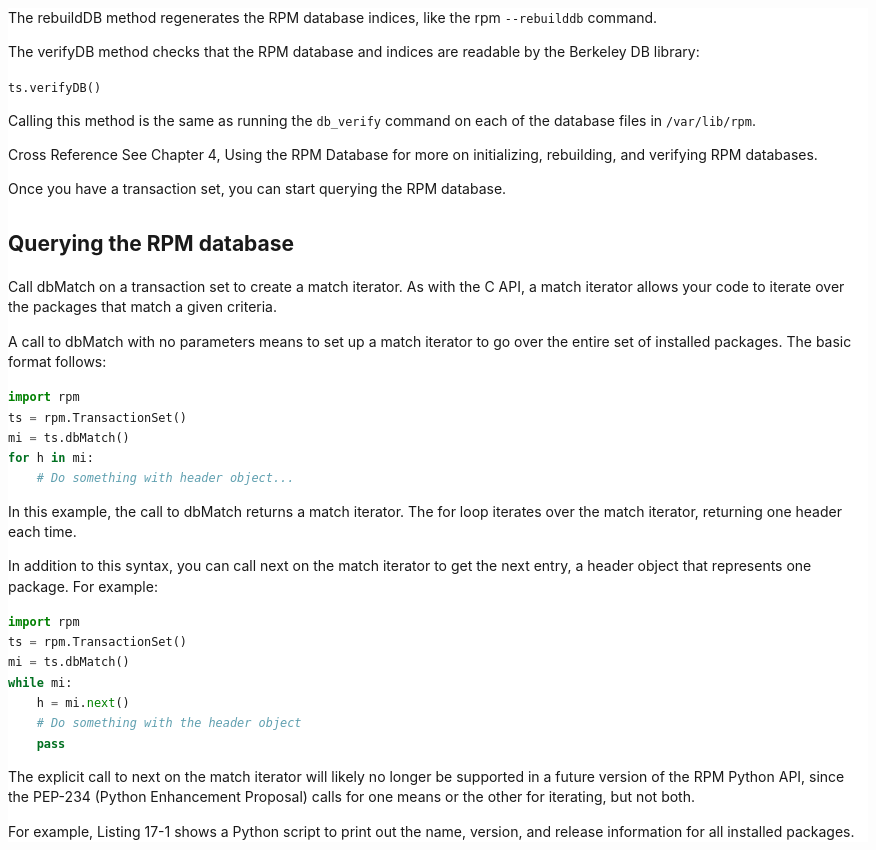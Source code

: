 The rebuildDB method regenerates the RPM database indices, like the rpm
`--rebuilddb` command.

The verifyDB method checks that the RPM database and indices are readable by the
Berkeley DB library:

```python
ts.verifyDB()
```

Calling this method is the same as running the `db_verify` command on each of
the database files in `/var/lib/rpm`.

Cross Reference See Chapter 4, Using the RPM Database for more on initializing,
rebuilding, and verifying RPM databases.

Once you have a transaction set, you can start querying the RPM database.


## Querying the RPM database

Call dbMatch on a transaction set to create a match iterator. As with the C API,
a match iterator allows your code to iterate over the packages that match a
given criteria.

A call to dbMatch with no parameters means to set up a match iterator to go over
the entire set of installed packages. The basic format follows:

```python
import rpm
ts = rpm.TransactionSet()
mi = ts.dbMatch()
for h in mi:
    # Do something with header object...
```

In this example, the call to dbMatch returns a match iterator. The for loop
iterates over the match iterator, returning one header each time.

In addition to this syntax, you can call next on the match iterator to get the
next entry, a header object that represents one package. For example:

```python
import rpm
ts = rpm.TransactionSet()
mi = ts.dbMatch()
while mi:
    h = mi.next()
    # Do something with the header object
    pass
```

The explicit call to next on the match iterator will likely no longer be
supported in a future version of the RPM Python API, since the PEP-234 (Python
Enhancement Proposal) calls for one means or the other for iterating, but not
both.

For example, Listing 17-1 shows a Python script to print out the name, version,
and release information for all installed packages.
